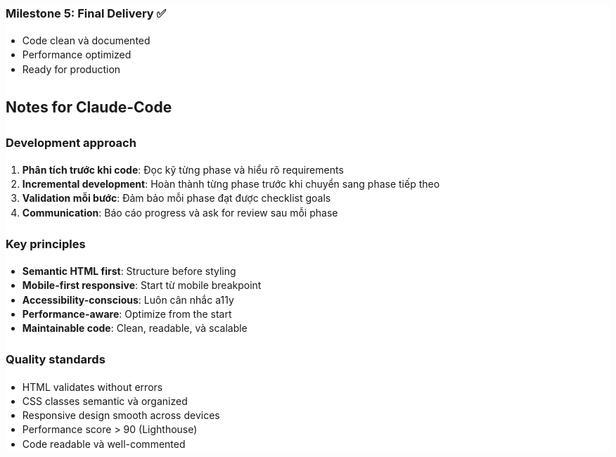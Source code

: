 ### Milestone 5: Final Delivery ✅
- Code clean và documented
- Performance optimized
- Ready for production

## Notes for Claude-Code

### Development approach
1. **Phân tích trước khi code**: Đọc kỹ từng phase và hiểu rõ requirements
2. **Incremental development**: Hoàn thành từng phase trước khi chuyển sang phase tiếp theo
3. **Validation mỗi bước**: Đảm bảo mỗi phase đạt được checklist goals
4. **Communication**: Báo cáo progress và ask for review sau mỗi phase

### Key principles
- **Semantic HTML first**: Structure before styling
- **Mobile-first responsive**: Start từ mobile breakpoint
- **Accessibility-conscious**: Luôn cân nhắc a11y
- **Performance-aware**: Optimize from the start
- **Maintainable code**: Clean, readable, và scalable

### Quality standards
- HTML validates without errors
- CSS classes semantic và organized
- Responsive design smooth across devices
- Performance score > 90 (Lighthouse)
- Code readable và well-commented